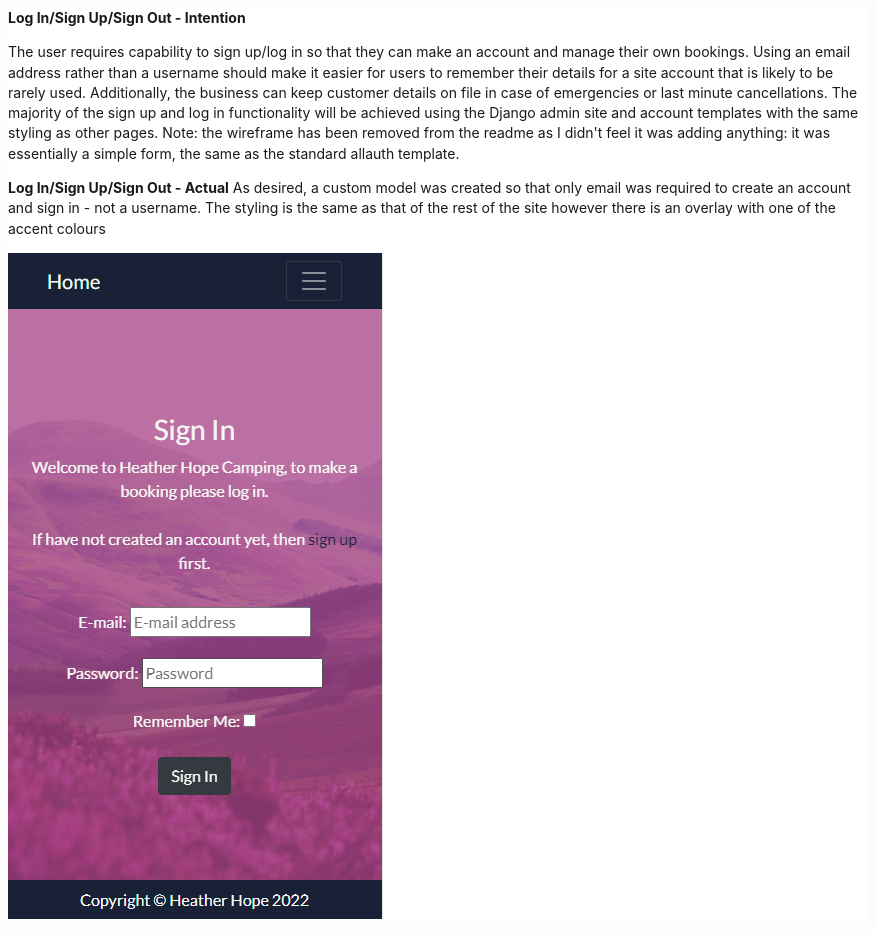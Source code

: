 
<strong>Log In/Sign Up/Sign Out - Intention</strong>

The user requires capability to sign up/log in so that they can make an account and manage their own bookings. Using an email address rather than a username should make it easier for users to remember their details for a site account that is likely to be rarely used. Additionally, the business can keep customer details on file in case of emergencies or last minute cancellations. The majority of the sign up and log in functionality will be achieved using the Django admin site and account templates with the same styling as other pages.
Note: the wireframe has been removed from the readme as I didn't feel it was adding anything: it was essentially a simple form, the same as the standard allauth template.

<strong>Log In/Sign Up/Sign Out - Actual</strong>
As desired, a custom model was created so that only email was required to create an account and sign in - not a username. The styling is the same as that of the rest of the site however there is an overlay with one of the accent colours

![login mobile](READMEImages/signin-mobile.png)
